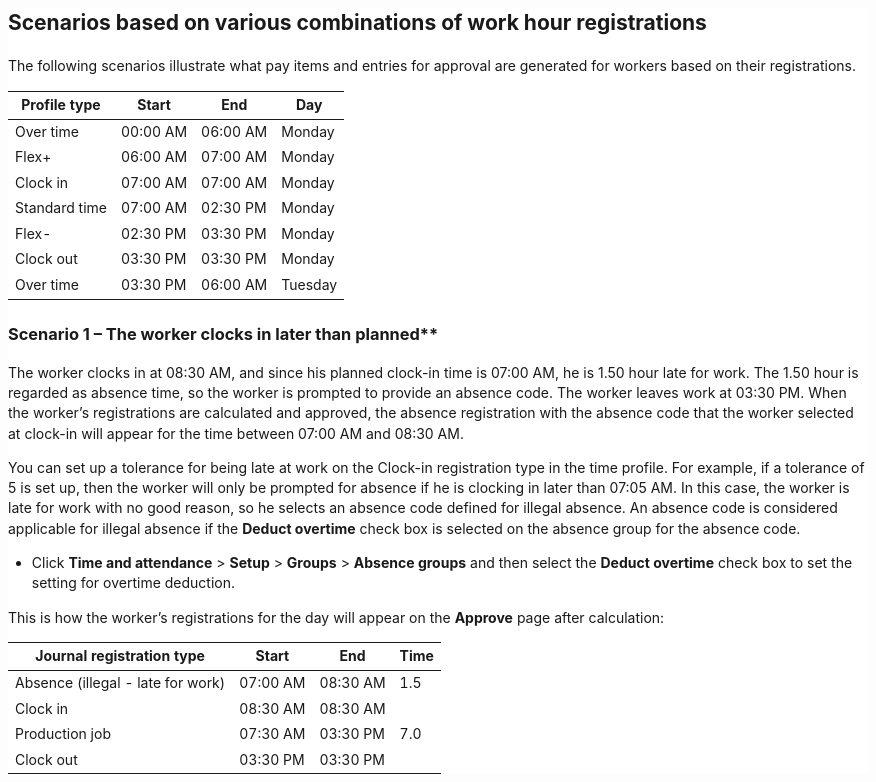 ## Scenarios based on various combinations of work hour registrations

The following scenarios illustrate what pay items and entries for approval are
generated for workers based on their registrations.

| **Profile type** | **Start** | **End**  | **Day** |
|------------------|-----------|----------|---------|
| Over time        | 00:00 AM  | 06:00 AM | Monday  |
| Flex+            | 06:00 AM  | 07:00 AM | Monday  |
| Clock in         | 07:00 AM  | 07:00 AM | Monday  |
| Standard time    | 07:00 AM  | 02:30 PM | Monday  |
| Flex-            | 02:30 PM  | 03:30 PM | Monday  |
| Clock out        | 03:30 PM  | 03:30 PM | Monday  |
| Over time        | 03:30 PM  | 06:00 AM | Tuesday |

### Scenario 1 – The worker clocks in later than planned**

The worker clocks in at 08:30 AM, and since his planned clock-in time is 07:00
AM, he is 1.50 hour late for work. The 1.50 hour is regarded as absence time, so
the worker is prompted to provide an absence code. The worker leaves work at
03:30 PM. When the worker’s registrations are calculated and approved, the
absence registration with the absence code that the worker selected at clock-in
will appear for the time between 07:00 AM and 08:30 AM.

You can set up a tolerance for being late at work on the Clock-in registration
type in the time profile. For example, if a tolerance of 5 is set up, then the
worker will only be prompted for absence if he is clocking in later than 07:05
AM. In this case, the worker is late for work with no good reason, so he selects
an absence code defined for illegal absence. An absence code is considered
applicable for illegal absence if the **Deduct overtime** check box is selected
on the absence group for the absence code.

-   Click **Time and attendance** \> **Setup** \> **Groups** \> **Absence
    groups** and then select the **Deduct overtime** check box to set the
    setting for overtime deduction.

This is how the worker’s registrations for the day will appear on the
**Approve** page after calculation:

| **Journal registration type**     | **Start** | **End**  | **Time** |
|-----------------------------------|-----------|----------|----------|
| Absence (illegal - late for work) | 07:00 AM  | 08:30 AM | 1.5      |
| Clock in                          | 08:30 AM  | 08:30 AM |          |
| Production job                    | 07:30 AM  | 03:30 PM | 7.0      |
| Clock out                         | 03:30 PM  | 03:30 PM |          |
